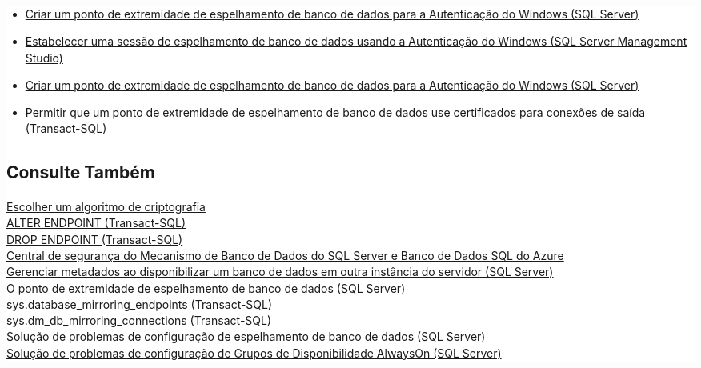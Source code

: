 -   [Criar um ponto de extremidade de espelhamento de banco de dados para a Autenticação do Windows &#40;SQL Server&#41;](../../database-engine/database-mirroring/create-a-database-mirroring-endpoint-for-windows-authentication-transact-sql.md)  
  
-   [Estabelecer uma sessão de espelhamento de banco de dados usando a Autenticação do Windows &#40;SQL Server Management Studio&#41;](../../database-engine/database-mirroring/establish-database-mirroring-session-windows-authentication.md)  
  
-   [Criar um ponto de extremidade de espelhamento de banco de dados para a Autenticação do Windows &#40;SQL Server&#41;](../../database-engine/database-mirroring/create-a-database-mirroring-endpoint-for-windows-authentication-transact-sql.md)  
  
-   [Permitir que um ponto de extremidade de espelhamento de banco de dados use certificados para conexões de saída &#40;Transact-SQL&#41;](../../database-engine/database-mirroring/database-mirroring-use-certificates-for-outbound-connections.md)  
  
## <a name="see-also"></a>Consulte Também  
 [Escolher um algoritmo de criptografia](../../relational-databases/security/encryption/choose-an-encryption-algorithm.md)   
 [ALTER ENDPOINT &#40;Transact-SQL&#41;](../../t-sql/statements/alter-endpoint-transact-sql.md)   
 [DROP ENDPOINT &#40;Transact-SQL&#41;](../../t-sql/statements/drop-endpoint-transact-sql.md)   
 [Central de segurança do Mecanismo de Banco de Dados do SQL Server e Banco de Dados SQL do Azure](../../relational-databases/security/security-center-for-sql-server-database-engine-and-azure-sql-database.md)   
 [Gerenciar metadados ao disponibilizar um banco de dados em outra instância do servidor &#40;SQL Server&#41;](../../relational-databases/databases/manage-metadata-when-making-a-database-available-on-another-server.md)   
 [O ponto de extremidade de espelhamento de banco de dados &#40;SQL Server&#41;](../../database-engine/database-mirroring/the-database-mirroring-endpoint-sql-server.md)   
 [sys.database_mirroring_endpoints &#40;Transact-SQL&#41;](../../relational-databases/system-catalog-views/sys-database-mirroring-endpoints-transact-sql.md)   
 [sys.dm_db_mirroring_connections &#40;Transact-SQL&#41;](../../relational-databases/system-dynamic-management-views/database-mirroring-sys-dm-db-mirroring-connections.md)   
 [Solução de problemas de configuração de espelhamento de banco de dados &#40;SQL Server&#41;](../../database-engine/database-mirroring/troubleshoot-database-mirroring-configuration-sql-server.md)   
 [Solução de problemas de configuração de Grupos de Disponibilidade AlwaysOn &#40;SQL Server&#41;](../../database-engine/availability-groups/windows/troubleshoot-always-on-availability-groups-configuration-sql-server.md)  
  
  

